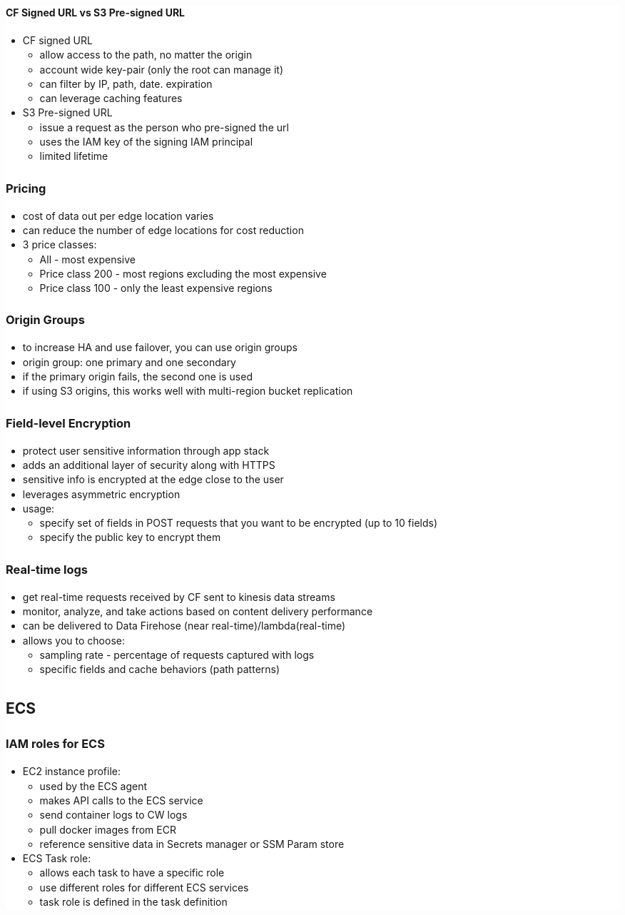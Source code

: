 #### CF Signed URL vs S3 Pre-signed URL
- CF signed URL
	- allow access to the path, no matter the origin
	- account wide key-pair (only the root can manage it)
	- can filter by IP, path, date. expiration
	- can leverage caching features
- S3 Pre-signed URL
	- issue a request as the person who pre-signed the url
	- uses the IAM key of the signing IAM principal
	- limited lifetime

### Pricing
- cost of data out per edge location varies
- can reduce the number of edge locations for cost reduction
- 3 price classes:
	- All - most expensive
	- Price class 200 - most regions excluding the most expensive
	- Price class 100 -  only the least expensive regions

### Origin Groups
- to increase HA and use failover, you can use origin groups
- origin group: one primary and one secondary
- if the primary origin fails, the second one is used
- if using S3 origins, this works well with multi-region bucket replication

### Field-level Encryption
- protect user sensitive information through app stack
- adds an additional layer of security along with HTTPS
- sensitive info is encrypted at the edge close to the user
- leverages asymmetric encryption
- usage:
	- specify set of fields in POST requests that you want to be encrypted (up to 10 fields)
	- specify the public key to encrypt them

### Real-time logs
- get real-time requests received by CF sent to kinesis data streams
- monitor, analyze, and take actions based on content delivery performance
- can be delivered to Data Firehose (near real-time)/lambda(real-time)
- allows you to choose:
	- sampling rate - percentage of requests captured with logs
	- specific fields and cache behaviors (path patterns)

## ECS

### IAM roles for ECS 

- EC2 instance profile:
	- used by the ECS agent
	- makes API calls to the ECS service
	- send container logs to CW logs
	- pull docker images from ECR
	- reference sensitive data in Secrets manager or SSM Param store
- ECS Task role:
	- allows each task to have a specific role
	- use different roles for different ECS services
	- task role is defined in the task definition
